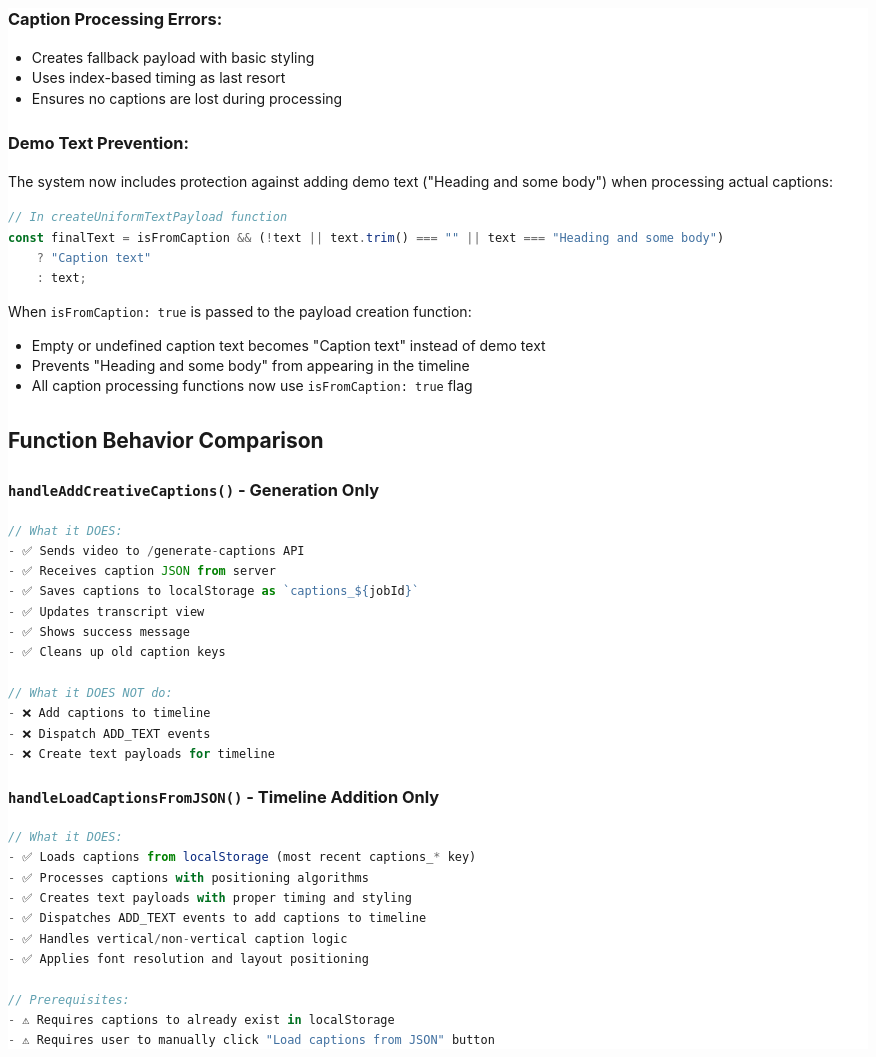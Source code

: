 ### Caption Processing Errors:
- Creates fallback payload with basic styling
- Uses index-based timing as last resort
- Ensures no captions are lost during processing

### Demo Text Prevention:
The system now includes protection against adding demo text ("Heading and some body") when processing actual captions:

```typescript
// In createUniformTextPayload function
const finalText = isFromCaption && (!text || text.trim() === "" || text === "Heading and some body") 
    ? "Caption text" 
    : text;
```

When `isFromCaption: true` is passed to the payload creation function:
- Empty or undefined caption text becomes "Caption text" instead of demo text
- Prevents "Heading and some body" from appearing in the timeline
- All caption processing functions now use `isFromCaption: true` flag

## Function Behavior Comparison

### `handleAddCreativeCaptions()` - Generation Only
```typescript
// What it DOES:
- ✅ Sends video to /generate-captions API
- ✅ Receives caption JSON from server  
- ✅ Saves captions to localStorage as `captions_${jobId}`
- ✅ Updates transcript view
- ✅ Shows success message
- ✅ Cleans up old caption keys

// What it DOES NOT do:
- ❌ Add captions to timeline
- ❌ Dispatch ADD_TEXT events
- ❌ Create text payloads for timeline
```

### `handleLoadCaptionsFromJSON()` - Timeline Addition Only
```typescript
// What it DOES:
- ✅ Loads captions from localStorage (most recent captions_* key)
- ✅ Processes captions with positioning algorithms
- ✅ Creates text payloads with proper timing and styling
- ✅ Dispatches ADD_TEXT events to add captions to timeline
- ✅ Handles vertical/non-vertical caption logic
- ✅ Applies font resolution and layout positioning

// Prerequisites:
- ⚠️ Requires captions to already exist in localStorage
- ⚠️ Requires user to manually click "Load captions from JSON" button
```

